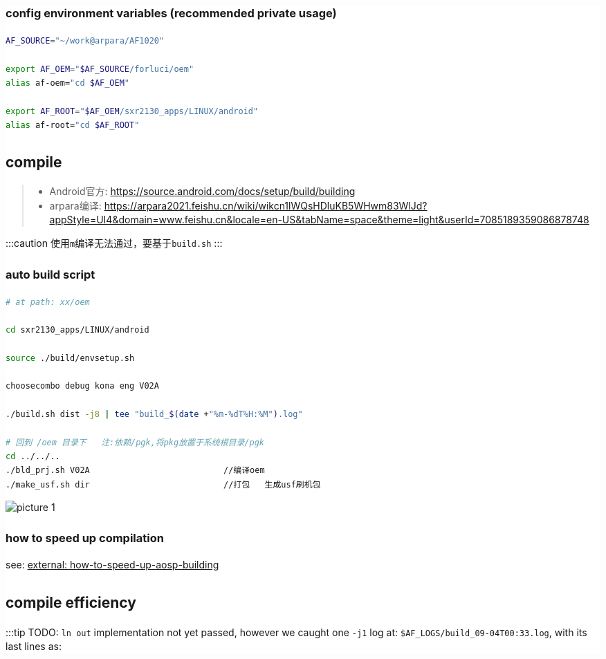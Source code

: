 ### config environment variables (recommended private usage)

```sh
AF_SOURCE="~/work@arpara/AF1020"

export AF_OEM="$AF_SOURCE/forluci/oem"
alias af-oem="cd $AF_OEM"

export AF_ROOT="$AF_OEM/sxr2130_apps/LINUX/android"
alias af-root="cd $AF_ROOT"
```

## compile
 
> - Android官方: https://source.android.com/docs/setup/build/building
> - arpara编译: https://arpara2021.feishu.cn/wiki/wikcn1lWQsHDluKB5WHwm83WlJd?appStyle=UI4&domain=www.feishu.cn&locale=en-US&tabName=space&theme=light&userId=7085189359086878748

:::caution
使用`m`编译无法通过，要基于`build.sh`
:::

### auto build script

```sh
# at path: xx/oem

cd sxr2130_apps/LINUX/android

source ./build/envsetup.sh

choosecombo debug kona eng V02A

./build.sh dist -j8 | tee "build_$(date +"%m-%dT%H:%M").log"

# 回到 /oem 目录下   注:依赖/pgk,将pkg放置于系统根目录/pgk
cd ../../..
./bld_prj.sh V02A                           //编译oem   
./make_usf.sh dir                           //打包   生成usf刷机包
```

![picture 1](https://mark-vue-oss.oss-cn-hangzhou.aliyuncs.com/compile-1661847002308-9c3f8bc0082f05543f409ced04d7163670e86eda431dde7ad70e109af49f7780.png)  

### how to speed up compilation

see: [external: how-to-speed-up-aosp-building](../general/AndroidFramework/02-aosp-compile/index.md#how-to-speed-up-aosp-building)

## compile efficiency

:::tip
TODO: `ln out` implementation not yet passed, however we caught one `-j1` log at: `$AF_LOGS/build_09-04T00:33.log`, with its last lines as:

